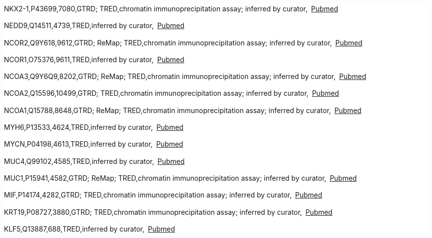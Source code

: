   NKX2-1,P43699,7080,GTRD; TRED,chromatin immunoprecipitation assay; inferred by curator,&ensp;<a
  href="https://www.ncbi.nlm.nih.gov/pubmed/?term=27924024%5Buid%5D+OR+17202159%5Buid%5D"
  target="_blank"><i uk-icon="icon: link"></i>Pubmed</a>

  NEDD9,Q14511,4739,TRED,inferred by curator,&ensp;<a href="https://www.ncbi.nlm.nih.gov/pubmed/?term=17202159%5Buid%5D"
  target="_blank"><i uk-icon="icon: link"></i>Pubmed</a>

  NCOR2,Q9Y618,9612,GTRD; ReMap; TRED,chromatin immunoprecipitation assay; inferred
  by curator,&ensp;<a href="https://www.ncbi.nlm.nih.gov/pubmed/?term=27924024%5Buid%5D+OR+29126285%5Buid%5D+OR+17202159%5Buid%5D"
  target="_blank"><i uk-icon="icon: link"></i>Pubmed</a>

  NCOR1,O75376,9611,TRED,inferred by curator,&ensp;<a href="https://www.ncbi.nlm.nih.gov/pubmed/?term=17202159%5Buid%5D"
  target="_blank"><i uk-icon="icon: link"></i>Pubmed</a>

  NCOA3,Q9Y6Q9,8202,GTRD; ReMap; TRED,chromatin immunoprecipitation assay; inferred
  by curator,&ensp;<a href="https://www.ncbi.nlm.nih.gov/pubmed/?term=27924024%5Buid%5D+OR+29126285%5Buid%5D+OR+17202159%5Buid%5D"
  target="_blank"><i uk-icon="icon: link"></i>Pubmed</a>

  NCOA2,Q15596,10499,GTRD; TRED,chromatin immunoprecipitation assay; inferred by curator,&ensp;<a
  href="https://www.ncbi.nlm.nih.gov/pubmed/?term=27924024%5Buid%5D+OR+17202159%5Buid%5D"
  target="_blank"><i uk-icon="icon: link"></i>Pubmed</a>

  NCOA1,Q15788,8648,GTRD; ReMap; TRED,chromatin immunoprecipitation assay; inferred
  by curator,&ensp;<a href="https://www.ncbi.nlm.nih.gov/pubmed/?term=27924024%5Buid%5D+OR+29126285%5Buid%5D+OR+17202159%5Buid%5D"
  target="_blank"><i uk-icon="icon: link"></i>Pubmed</a>

  MYH6,P13533,4624,TRED,inferred by curator,&ensp;<a href="https://www.ncbi.nlm.nih.gov/pubmed/?term=17202159%5Buid%5D"
  target="_blank"><i uk-icon="icon: link"></i>Pubmed</a>

  MYCN,P04198,4613,TRED,inferred by curator,&ensp;<a href="https://www.ncbi.nlm.nih.gov/pubmed/?term=17202159%5Buid%5D"
  target="_blank"><i uk-icon="icon: link"></i>Pubmed</a>

  MUC4,Q99102,4585,TRED,inferred by curator,&ensp;<a href="https://www.ncbi.nlm.nih.gov/pubmed/?term=17202159%5Buid%5D"
  target="_blank"><i uk-icon="icon: link"></i>Pubmed</a>

  MUC1,P15941,4582,GTRD; ReMap; TRED,chromatin immunoprecipitation assay; inferred
  by curator,&ensp;<a href="https://www.ncbi.nlm.nih.gov/pubmed/?term=27924024%5Buid%5D+OR+29126285%5Buid%5D+OR+17202159%5Buid%5D"
  target="_blank"><i uk-icon="icon: link"></i>Pubmed</a>

  MIF,P14174,4282,GTRD; TRED,chromatin immunoprecipitation assay; inferred by curator,&ensp;<a
  href="https://www.ncbi.nlm.nih.gov/pubmed/?term=27924024%5Buid%5D+OR+17202159%5Buid%5D"
  target="_blank"><i uk-icon="icon: link"></i>Pubmed</a>

  KRT19,P08727,3880,GTRD; TRED,chromatin immunoprecipitation assay; inferred by curator,&ensp;<a
  href="https://www.ncbi.nlm.nih.gov/pubmed/?term=27924024%5Buid%5D+OR+17202159%5Buid%5D"
  target="_blank"><i uk-icon="icon: link"></i>Pubmed</a>

  KLF5,Q13887,688,TRED,inferred by curator,&ensp;<a href="https://www.ncbi.nlm.nih.gov/pubmed/?term=17202159%5Buid%5D"
  target="_blank"><i uk-icon="icon: link"></i>Pubmed</a>

